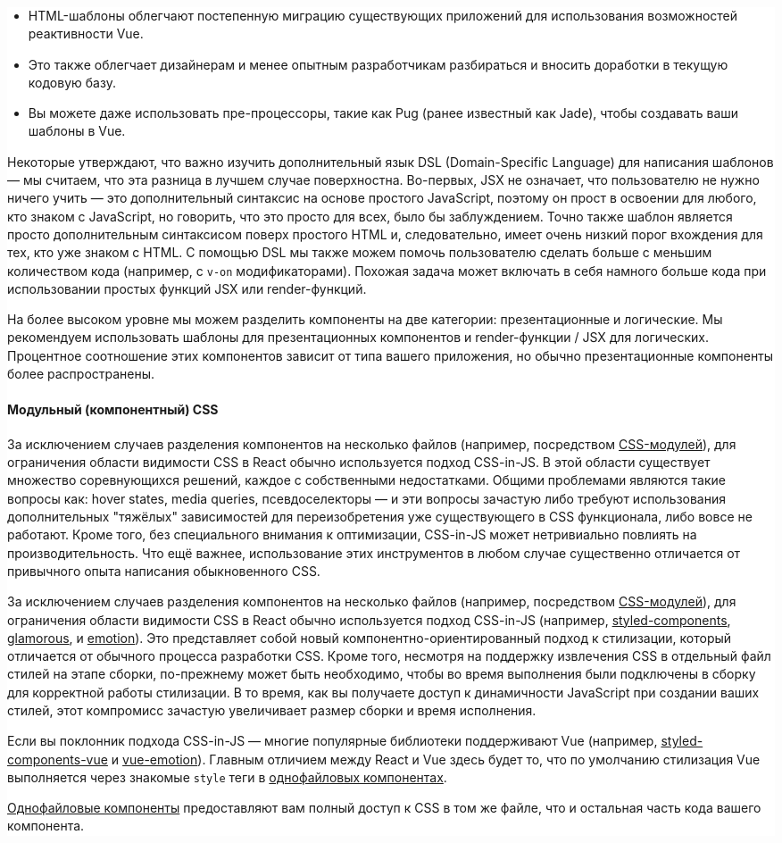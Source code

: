 - HTML-шаблоны облегчают постепенную миграцию существующих приложений для использования возможностей реактивности Vue.

- Это также облегчает дизайнерам и менее опытным разработчикам разбираться и вносить доработки в текущую кодовую базу.

- Вы можете даже использовать пре-процессоры, такие как Pug (ранее известный как Jade), чтобы создавать ваши шаблоны в Vue.

Некоторые утверждают, что важно изучить дополнительный язык DSL (Domain-Specific Language) для написания шаблонов — мы считаем, что эта разница в лучшем случае поверхностна. Во-первых, JSX не означает, что пользователю не нужно ничего учить — это дополнительный синтаксис на основе простого JavaScript, поэтому он прост в освоении для любого, кто знаком с JavaScript, но говорить, что это просто для всех, было бы заблуждением. Точно также шаблон является просто дополнительным синтаксисом поверх простого HTML и, следовательно, имеет очень низкий порог вхождения для тех, кто уже знаком с HTML. С помощью DSL мы также можем помочь пользователю сделать больше с меньшим количеством кода (например, с `v-on` модификаторами). Похожая задача может включать в себя намного больше кода при использовании простых функций JSX или render-функций.

На более высоком уровне мы можем разделить компоненты на две категории: презентационные и логические. Мы рекомендуем использовать шаблоны для презентационных компонентов и render-функции / JSX для логических. Процентное соотношение этих компонентов зависит от типа вашего приложения, но обычно презентационные компоненты более распространены.

#### Модульный (компонентный) CSS

За исключением случаев разделения компонентов на несколько файлов (например, посредством [CSS-модулей](https://github.com/gajus/react-css-modules)), для ограничения области видимости CSS в React обычно используется подход CSS-in-JS. В этой области существует множество соревнующихся решений, каждое с собственными недостатками. Общими проблемами являются такие вопросы как: hover states, media queries, псевдоселекторы — и эти вопросы зачастую либо требуют использования дополнительных "тяжёлых" зависимостей для переизобретения уже существующего в CSS функционала, либо вовсе не работают. Кроме того, без специального внимания к оптимизации, CSS-in-JS может нетривиально повлиять на производительность. Что ещё важнее, использование этих инструментов в любом случае существенно отличается от привычного опыта написания обыкновенного CSS.

За исключением случаев разделения компонентов на несколько файлов (например, посредством [CSS-модулей](https://github.com/gajus/react-css-modules)), для ограничения области видимости CSS в React обычно используется подход CSS-in-JS (например, [styled-components](https://github.com/styled-components/styled-components), [glamorous](https://github.com/paypal/glamorous), и [emotion](https://github.com/emotion-js/emotion)). Это представляет собой новый компонентно-ориентированный подход к стилизации, который отличается от обычного процесса разработки CSS. Кроме того, несмотря на поддержку извлечения CSS в отдельный файл стилей на этапе сборки, по-прежнему может быть необходимо, чтобы во время выполнения были подключены в сборку для корректной работы стилизации. В то время, как вы получаете доступ к динамичности JavaScript при создании ваших стилей, этот компромисс зачастую увеличивает размер сборки и время исполнения.

Если вы поклонник подхода CSS-in-JS — многие популярные библиотеки поддерживают Vue (например, [styled-components-vue](https://github.com/styled-components/vue-styled-components) и [vue-emotion](https://github.com/egoist/vue-emotion)). Главным отличием между React и Vue здесь будет то, что по умолчанию стилизация Vue выполняется через знакомые `style` теги в [однофайловых компонентах](single-file-components.html).

[Однофайловые компоненты](single-file-components.html) предоставляют вам полный доступ к CSS в том же файле, что и остальная часть кода вашего компонента.
